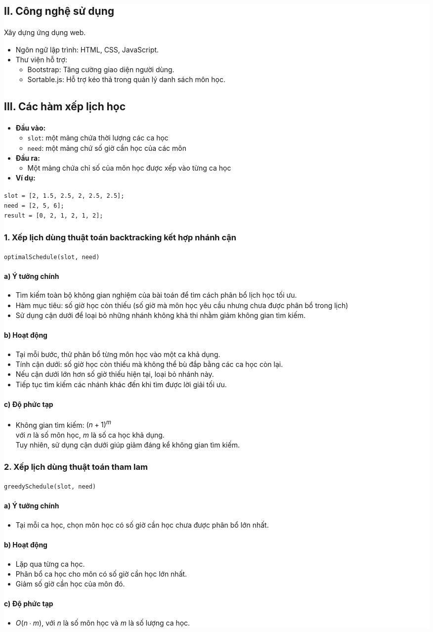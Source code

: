 ## II. Công nghệ sử dụng
Xây dựng ứng dụng web.
* Ngôn ngữ lập trình: HTML, CSS, JavaScript.
* Thư viện hỗ trợ:
  + Bootstrap: Tăng cường giao diện người dùng.
  + Sortable.js: Hỗ trợ kéo thả trong quản lý danh sách môn học.

## III. Các hàm xếp lịch học
* **Đầu vào:**
  + `slot`: một mảng chứa thời lượng các ca học
  + `need`: một mảng chứ số giờ cần học của các môn 
* **Đầu ra:**
  + Một mảng chứa chỉ số của môn học được xếp vào từng ca học
* **Ví dụ:**
```
slot = [2, 1.5, 2.5, 2, 2.5, 2.5];
need = [2, 5, 6];
result = [0, 2, 1, 2, 1, 2];
```

### 1. Xếp lịch dùng thuật toán backtracking kết hợp nhánh cận
`optimalSchedule(slot, need)`
#### a) Ý tưởng chính
* Tìm kiếm toàn bộ không gian nghiệm của bài toán để tìm cách phân bổ lịch học tối ưu.
* Hàm mục tiêu: số giờ học còn thiếu (số giờ mà môn học yêu cầu nhưng chưa được phân bổ trong lịch)
* Sử dụng cận dưới để loại bỏ những nhánh không khả thi nhằm giảm không gian tìm kiếm.
#### b) Hoạt động
* Tại mỗi bước, thử phân bổ từng môn học vào một ca khả dụng.
* Tính cận dưới: số giờ học còn thiếu mà không thể bù đắp bằng các ca học còn lại.
* Nếu cận dưới lớn hơn số giờ thiếu hiện tại, loại bỏ nhánh này.
* Tiếp tục tìm kiếm các nhánh khác đến khi tìm được lời giải tối ưu.
#### c) Độ phức tạp
* Không gian tìm kiếm: $(n+1)^m$  
với $n$ là số môn học, $m$ là số ca học khả dụng.  
Tuy nhiên, sử dụng cận dưới giúp giảm đáng kể không gian tìm kiếm.

### 2. Xếp lịch dùng thuật toán tham lam
`greedySchedule(slot, need)`
#### a) Ý tưởng chính
* Tại mỗi ca học, chọn môn học có số giờ cần học chưa được phân bổ lớn nhất.
#### b) Hoạt động
* Lặp qua từng ca học.
* Phân bổ ca học cho môn có số giờ cần học lớn nhất.
* Giảm số giờ cần học của môn đó.
#### c) Độ phức tạp
* $O(n∙m)$, với $n$ là số môn học và $m$ là số lượng ca học.
 
